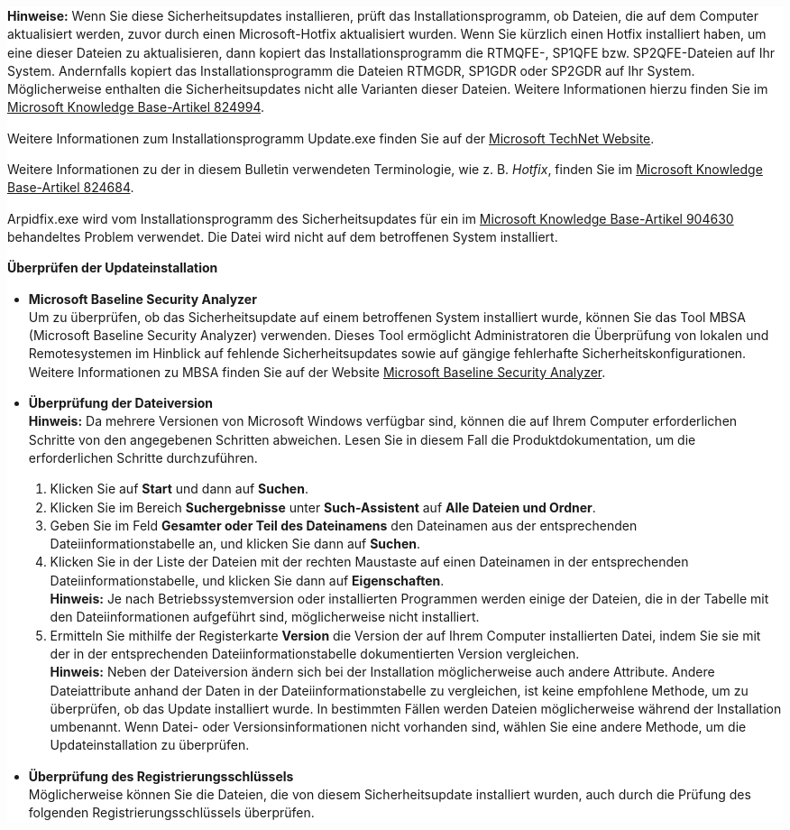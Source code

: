 **Hinweise:** Wenn Sie diese Sicherheitsupdates installieren, prüft das Installationsprogramm, ob Dateien, die auf dem Computer aktualisiert werden, zuvor durch einen Microsoft-Hotfix aktualisiert wurden.
Wenn Sie kürzlich einen Hotfix installiert haben, um eine dieser Dateien zu aktualisieren, dann kopiert das Installationsprogramm die RTMQFE-, SP1QFE bzw. SP2QFE-Dateien auf Ihr System. Andernfalls kopiert das Installationsprogramm die Dateien RTMGDR, SP1GDR oder SP2GDR auf Ihr System. Möglicherweise enthalten die Sicherheitsupdates nicht alle Varianten dieser Dateien. Weitere Informationen hierzu finden Sie im [Microsoft Knowledge Base-Artikel 824994](http://support.microsoft.com/kb/824994/de).

Weitere Informationen zum Installationsprogramm Update.exe finden Sie auf der [Microsoft TechNet Website](http://www.microsoft.com/germany/technet/datenbank/articles/600338.mspx).

Weitere Informationen zu der in diesem Bulletin verwendeten Terminologie, wie z. B. *Hotfix*, finden Sie im [Microsoft Knowledge Base-Artikel 824684](http://support.microsoft.com/kb/824684/de).

Arpidfix.exe wird vom Installationsprogramm des Sicherheitsupdates für ein im [Microsoft Knowledge Base-Artikel 904630](http://support.microsoft.com/kb/904630) behandeltes Problem verwendet. Die Datei wird nicht auf dem betroffenen System installiert.

**Überprüfen der Updateinstallation**

-   **Microsoft Baseline Security Analyzer**  
    Um zu überprüfen, ob das Sicherheitsupdate auf einem betroffenen System installiert wurde, können Sie das Tool MBSA (Microsoft Baseline Security Analyzer) verwenden. Dieses Tool ermöglicht Administratoren die Überprüfung von lokalen und Remotesystemen im Hinblick auf fehlende Sicherheitsupdates sowie auf gängige fehlerhafte Sicherheitskonfigurationen. Weitere Informationen zu MBSA finden Sie auf der Website [Microsoft Baseline Security Analyzer](http://www.microsoft.com/germany/technet/sicherheit/tools/mbsa/2_0.mspx).

-   **Überprüfung der Dateiversion**  
    **Hinweis:** Da mehrere Versionen von Microsoft Windows verfügbar sind, können die auf Ihrem Computer erforderlichen Schritte von den angegebenen Schritten abweichen. Lesen Sie in diesem Fall die Produktdokumentation, um die erforderlichen Schritte durchzuführen.

    1.  Klicken Sie auf **Start** und dann auf **Suchen**.
    2.  Klicken Sie im Bereich **Suchergebnisse** unter **Such-Assistent** auf **Alle Dateien und Ordner**.
    3.  Geben Sie im Feld **Gesamter oder Teil des Dateinamens** den Dateinamen aus der entsprechenden Dateiinformationstabelle an, und klicken Sie dann auf **Suchen**.
    4.  Klicken Sie in der Liste der Dateien mit der rechten Maustaste auf einen Dateinamen in der entsprechenden Dateiinformationstabelle, und klicken Sie dann auf **Eigenschaften**.  
        **Hinweis:** Je nach Betriebssystemversion oder installierten Programmen werden einige der Dateien, die in der Tabelle mit den Dateiinformationen aufgeführt sind, möglicherweise nicht installiert.
    5.  Ermitteln Sie mithilfe der Registerkarte **Version** die Version der auf Ihrem Computer installierten Datei, indem Sie sie mit der in der entsprechenden Dateiinformationstabelle dokumentierten Version vergleichen.  
        **Hinweis:** Neben der Dateiversion ändern sich bei der Installation möglicherweise auch andere Attribute. Andere Dateiattribute anhand der Daten in der Dateiinformationstabelle zu vergleichen, ist keine empfohlene Methode, um zu überprüfen, ob das Update installiert wurde. In bestimmten Fällen werden Dateien möglicherweise während der Installation umbenannt. Wenn Datei- oder Versionsinformationen nicht vorhanden sind, wählen Sie eine andere Methode, um die Updateinstallation zu überprüfen.

-   **Überprüfung des Registrierungsschlüssels**  
    Möglicherweise können Sie die Dateien, die von diesem Sicherheitsupdate installiert wurden, auch durch die Prüfung des folgenden Registrierungsschlüssels überprüfen.
